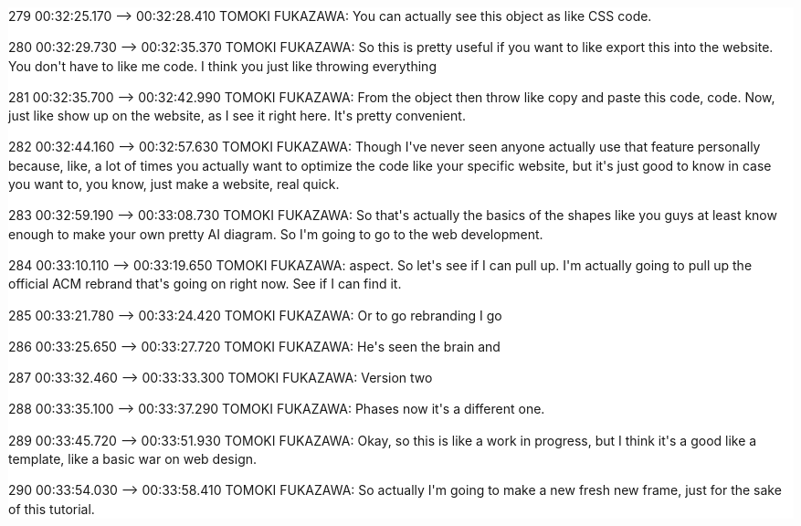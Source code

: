 279
00:32:25.170 --> 00:32:28.410
TOMOKI FUKAZAWA: You can actually see this object as like CSS code.

280
00:32:29.730 --> 00:32:35.370
TOMOKI FUKAZAWA: So this is pretty useful if you want to like export this into the website. You don't have to like me code. I think you just like throwing everything

281
00:32:35.700 --> 00:32:42.990
TOMOKI FUKAZAWA: From the object then throw like copy and paste this code, code. Now, just like show up on the website, as I see it right here. It's pretty convenient.

282
00:32:44.160 --> 00:32:57.630
TOMOKI FUKAZAWA: Though I've never seen anyone actually use that feature personally because, like, a lot of times you actually want to optimize the code like your specific website, but it's just good to know in case you want to, you know, just make a website, real quick.

283
00:32:59.190 --> 00:33:08.730
TOMOKI FUKAZAWA: So that's actually the basics of the shapes like you guys at least know enough to make your own pretty AI diagram. So I'm going to go to the web development.

284
00:33:10.110 --> 00:33:19.650
TOMOKI FUKAZAWA: aspect. So let's see if I can pull up. I'm actually going to pull up the official ACM rebrand that's going on right now. See if I can find it.

285
00:33:21.780 --> 00:33:24.420
TOMOKI FUKAZAWA: Or to go rebranding I go

286
00:33:25.650 --> 00:33:27.720
TOMOKI FUKAZAWA: He's seen the brain and

287
00:33:32.460 --> 00:33:33.300
TOMOKI FUKAZAWA: Version two

288
00:33:35.100 --> 00:33:37.290
TOMOKI FUKAZAWA: Phases now it's a different one.

289
00:33:45.720 --> 00:33:51.930
TOMOKI FUKAZAWA: Okay, so this is like a work in progress, but I think it's a good like a template, like a basic war on web design.

290
00:33:54.030 --> 00:33:58.410
TOMOKI FUKAZAWA: So actually I'm going to make a new fresh new frame, just for the sake of this tutorial.
